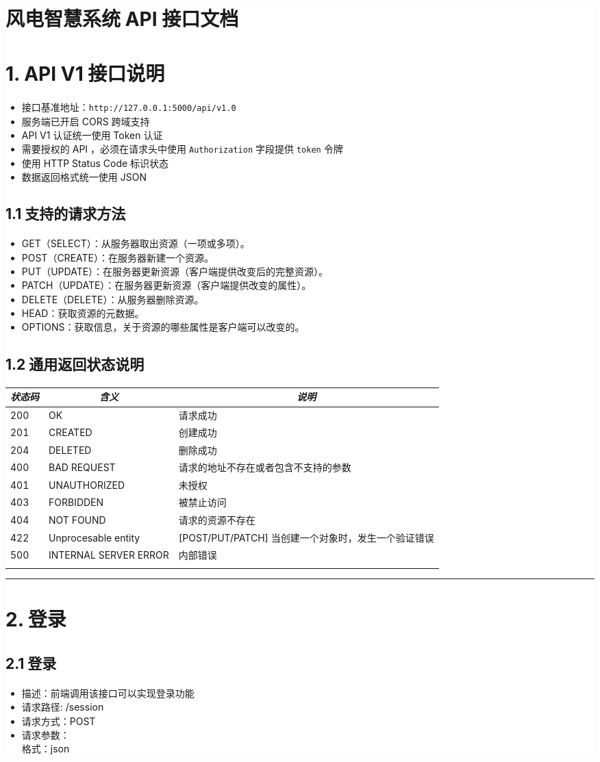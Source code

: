 #  风电智慧系统 API 接口文档

# 1. API V1 接口说明

- 接口基准地址：`http://127.0.0.1:5000/api/v1.0`
- 服务端已开启 CORS 跨域支持
- API V1 认证统一使用 Token 认证
- 需要授权的 API ，必须在请求头中使用 `Authorization` 字段提供 `token` 令牌
- 使用 HTTP Status Code 标识状态
- 数据返回格式统一使用 JSON

## 1.1 支持的请求方法

- GET（SELECT）：从服务器取出资源（一项或多项）。
- POST（CREATE）：在服务器新建一个资源。
- PUT（UPDATE）：在服务器更新资源（客户端提供改变后的完整资源）。
- PATCH（UPDATE）：在服务器更新资源（客户端提供改变的属性）。
- DELETE（DELETE）：从服务器删除资源。
- HEAD：获取资源的元数据。
- OPTIONS：获取信息，关于资源的哪些属性是客户端可以改变的。

## 1.2 通用返回状态说明

| *状态码* | *含义*                | *说明*                                              |
| -------- | --------------------- | --------------------------------------------------- |
| 200      | OK                    | 请求成功                                            |
| 201      | CREATED               | 创建成功                                            |
| 204      | DELETED               | 删除成功                                            |
| 400      | BAD REQUEST           | 请求的地址不存在或者包含不支持的参数                |
| 401      | UNAUTHORIZED          | 未授权                                              |
| 403      | FORBIDDEN             | 被禁止访问                                          |
| 404      | NOT FOUND             | 请求的资源不存在                                    |
| 422      | Unprocesable entity   | [POST/PUT/PATCH] 当创建一个对象时，发生一个验证错误 |
| 500      | INTERNAL SERVER ERROR | 内部错误                                            |
|          |                       |                                                     |

------
# 2. 登录
## 2.1 登录
+ 描述：前端调用该接口可以实现登录功能
+ 请求路径: /session
+ 请求方式：POST
+ 请求参数：\
格式：json
